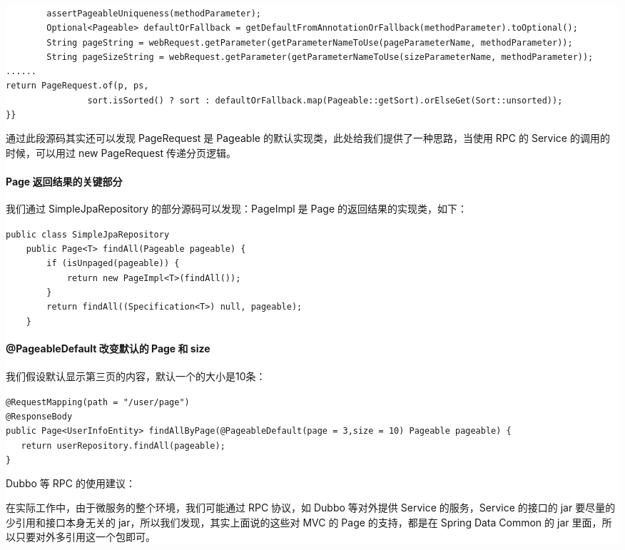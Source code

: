 ```
        assertPageableUniqueness(methodParameter);
        Optional<Pageable> defaultOrFallback = getDefaultFromAnnotationOrFallback(methodParameter).toOptional();
        String pageString = webRequest.getParameter(getParameterNameToUse(pageParameterName, methodParameter));
        String pageSizeString = webRequest.getParameter(getParameterNameToUse(sizeParameterName, methodParameter));
......
return PageRequest.of(p, ps,
                sort.isSorted() ? sort : defaultOrFallback.map(Pageable::getSort).orElseGet(Sort::unsorted));
}}
```

通过此段源码其实还可以发现 PageRequest 是 Pageable 的默认实现类，此处给我们提供了一种思路，当使用 RPC 的 Service 的调用的时候，可以用过 new PageRequest 传递分页逻辑。

#### Page 返回结果的关键部分
我们通过 SimpleJpaRepository 的部分源码可以发现：PageImpl 是 Page 的返回结果的实现类，如下：
```
public class SimpleJpaRepository
    public Page<T> findAll(Pageable pageable) {
        if (isUnpaged(pageable)) {
            return new PageImpl<T>(findAll());
        }
        return findAll((Specification<T>) null, pageable);
    }
```

#### @PageableDefault 改变默认的 Page 和 size
我们假设默认显示第三页的内容，默认一个的大小是10条：
```
@RequestMapping(path = "/user/page")
@ResponseBody
public Page<UserInfoEntity> findAllByPage(@PageableDefault(page = 3,size = 10) Pageable pageable) {
   return userRepository.findAll(pageable);
}
```

Dubbo 等 RPC 的使用建议：

在实际工作中，由于微服务的整个环境，我们可能通过 RPC 协议，如 Dubbo 等对外提供 Service 的服务，Service 的接口的 jar 要尽量的少引用和接口本身无关的 jar，所以我们发现，其实上面说的这些对 MVC 的 Page 的支持，都是在 Spring Data Common 的 jar 里面，所以只要对外多引用这一个包即可。








